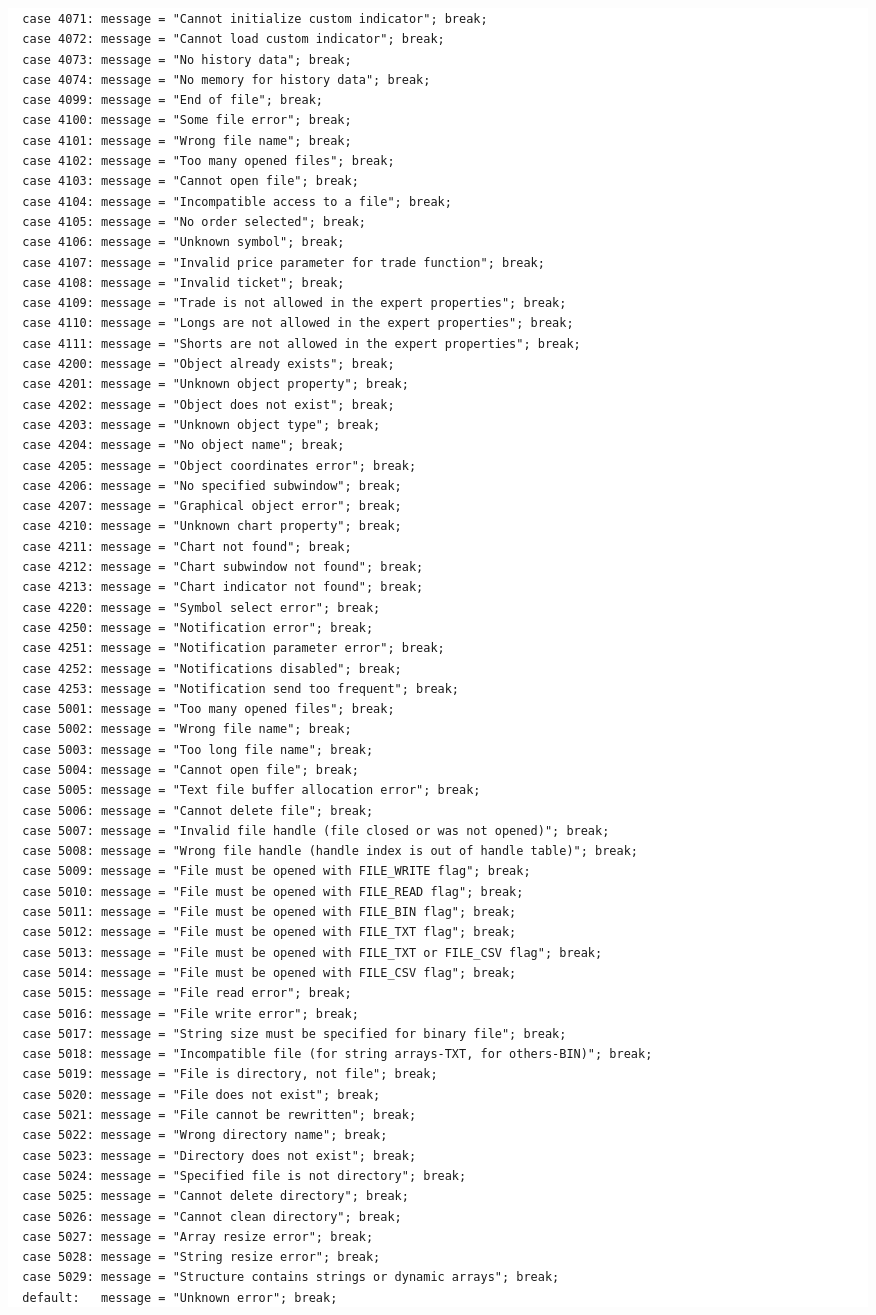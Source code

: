       case 4071: message = "Cannot initialize custom indicator"; break;
      case 4072: message = "Cannot load custom indicator"; break;
      case 4073: message = "No history data"; break;
      case 4074: message = "No memory for history data"; break;
      case 4099: message = "End of file"; break;
      case 4100: message = "Some file error"; break;
      case 4101: message = "Wrong file name"; break;
      case 4102: message = "Too many opened files"; break;
      case 4103: message = "Cannot open file"; break;
      case 4104: message = "Incompatible access to a file"; break;
      case 4105: message = "No order selected"; break;
      case 4106: message = "Unknown symbol"; break;
      case 4107: message = "Invalid price parameter for trade function"; break;
      case 4108: message = "Invalid ticket"; break;
      case 4109: message = "Trade is not allowed in the expert properties"; break;
      case 4110: message = "Longs are not allowed in the expert properties"; break;
      case 4111: message = "Shorts are not allowed in the expert properties"; break;
      case 4200: message = "Object already exists"; break;
      case 4201: message = "Unknown object property"; break;
      case 4202: message = "Object does not exist"; break;
      case 4203: message = "Unknown object type"; break;
      case 4204: message = "No object name"; break;
      case 4205: message = "Object coordinates error"; break;
      case 4206: message = "No specified subwindow"; break;
      case 4207: message = "Graphical object error"; break;
      case 4210: message = "Unknown chart property"; break;
      case 4211: message = "Chart not found"; break;
      case 4212: message = "Chart subwindow not found"; break;
      case 4213: message = "Chart indicator not found"; break;
      case 4220: message = "Symbol select error"; break;
      case 4250: message = "Notification error"; break;
      case 4251: message = "Notification parameter error"; break;
      case 4252: message = "Notifications disabled"; break;
      case 4253: message = "Notification send too frequent"; break;
      case 5001: message = "Too many opened files"; break;
      case 5002: message = "Wrong file name"; break;
      case 5003: message = "Too long file name"; break;
      case 5004: message = "Cannot open file"; break;
      case 5005: message = "Text file buffer allocation error"; break;
      case 5006: message = "Cannot delete file"; break;
      case 5007: message = "Invalid file handle (file closed or was not opened)"; break;
      case 5008: message = "Wrong file handle (handle index is out of handle table)"; break;
      case 5009: message = "File must be opened with FILE_WRITE flag"; break;
      case 5010: message = "File must be opened with FILE_READ flag"; break;
      case 5011: message = "File must be opened with FILE_BIN flag"; break;
      case 5012: message = "File must be opened with FILE_TXT flag"; break;
      case 5013: message = "File must be opened with FILE_TXT or FILE_CSV flag"; break;
      case 5014: message = "File must be opened with FILE_CSV flag"; break;
      case 5015: message = "File read error"; break;
      case 5016: message = "File write error"; break;
      case 5017: message = "String size must be specified for binary file"; break;
      case 5018: message = "Incompatible file (for string arrays-TXT, for others-BIN)"; break;
      case 5019: message = "File is directory, not file"; break;
      case 5020: message = "File does not exist"; break;
      case 5021: message = "File cannot be rewritten"; break;
      case 5022: message = "Wrong directory name"; break;
      case 5023: message = "Directory does not exist"; break;
      case 5024: message = "Specified file is not directory"; break;
      case 5025: message = "Cannot delete directory"; break;
      case 5026: message = "Cannot clean directory"; break;
      case 5027: message = "Array resize error"; break;
      case 5028: message = "String resize error"; break;
      case 5029: message = "Structure contains strings or dynamic arrays"; break;
      default:   message = "Unknown error"; break;